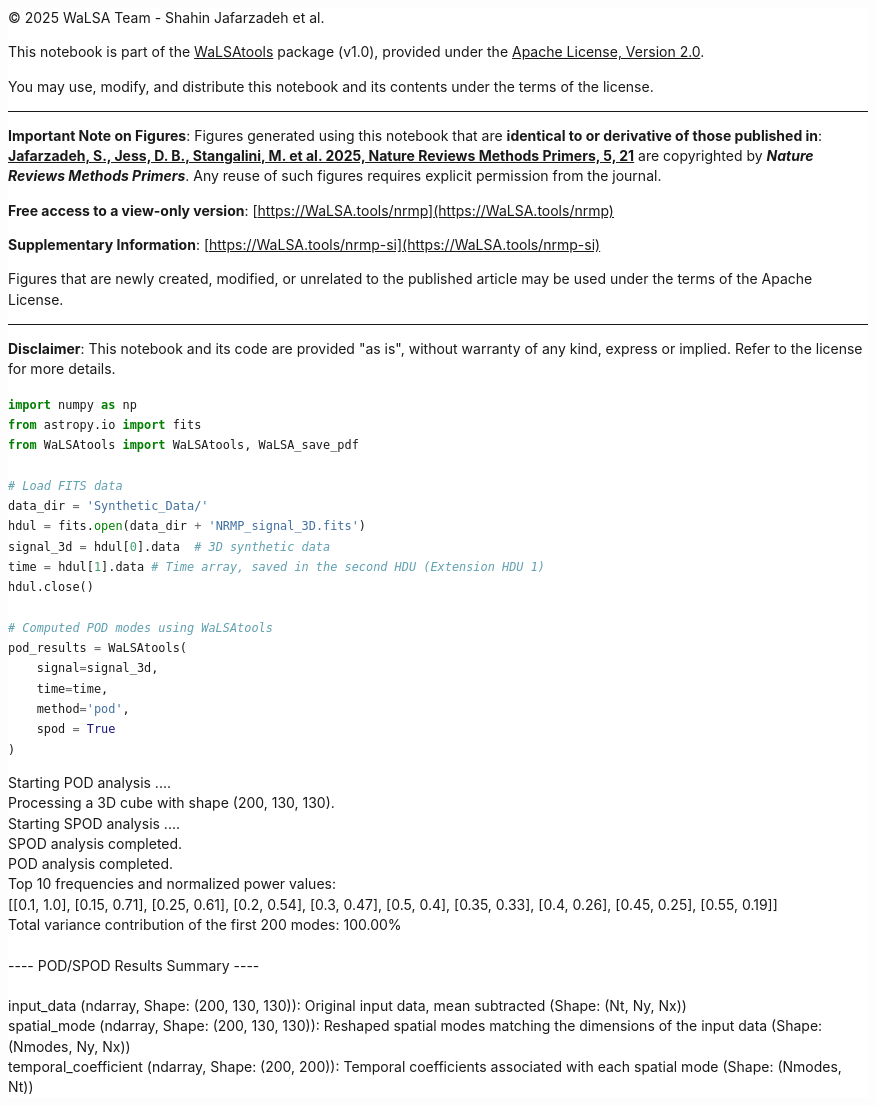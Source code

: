 
© 2025 WaLSA Team - Shahin Jafarzadeh et al.

This notebook is part of the [WaLSAtools](https://github.com/WaLSAteam/WaLSAtools) package (v1.0), provided under the [Apache License, Version 2.0](http://www.apache.org/licenses/LICENSE-2.0).

You may use, modify, and distribute this notebook and its contents under the terms of the license.

---

**Important Note on Figures**: Figures generated using this notebook that are **identical to or derivative of those published in**:  
**[Jafarzadeh, S., Jess, D. B., Stangalini, M. et al. 2025, Nature Reviews Methods Primers, 5, 21](https://www.nature.com/articles/s43586-025-00392-0)**
are copyrighted by ***Nature Reviews Methods Primers***. Any reuse of such figures requires explicit permission from the journal.

**Free access to a view-only version**: [https://WaLSA.tools/nrmp](https://WaLSA.tools/nrmp)

**Supplementary Information**: [https://WaLSA.tools/nrmp-si](https://WaLSA.tools/nrmp-si)

Figures that are newly created, modified, or unrelated to the published article may be used under the terms of the Apache License.

---

**Disclaimer**: This notebook and its code are provided "as is", without warranty of any kind, express or implied. Refer to the license for more details.


```python linenums="1"
import numpy as np
from astropy.io import fits
from WaLSAtools import WaLSAtools, WaLSA_save_pdf

# Load FITS data
data_dir = 'Synthetic_Data/'
hdul = fits.open(data_dir + 'NRMP_signal_3D.fits')
signal_3d = hdul[0].data  # 3D synthetic data
time = hdul[1].data # Time array, saved in the second HDU (Extension HDU 1)
hdul.close()

# Computed POD modes using WaLSAtools
pod_results = WaLSAtools(
    signal=signal_3d, 
    time=time, 
    method='pod',
    spod = True
)
```

Starting POD analysis ....<br>
Processing a 3D cube with shape (200, 130, 130).<br>
Starting SPOD analysis ....<br>
SPOD analysis completed.<br>
POD analysis completed.<br>
Top 10 frequencies and normalized power values:<br>
[[0.1, 1.0], [0.15, 0.71], [0.25, 0.61], [0.2, 0.54], [0.3, 0.47], [0.5, 0.4], [0.35, 0.33], [0.4, 0.26], [0.45, 0.25], [0.55, 0.19]]<br>
Total variance contribution of the first 200 modes: 100.00%<br>
<br>
---- POD/SPOD Results Summary ----<br>
<br>
input_data (ndarray, Shape: (200, 130, 130)): Original input data, mean subtracted (Shape: (Nt, Ny, Nx))<br>
spatial_mode (ndarray, Shape: (200, 130, 130)): Reshaped spatial modes matching the dimensions of the input data (Shape: (Nmodes, Ny, Nx))<br>
temporal_coefficient (ndarray, Shape: (200, 200)): Temporal coefficients associated with each spatial mode (Shape: (Nmodes, Nt))<br>